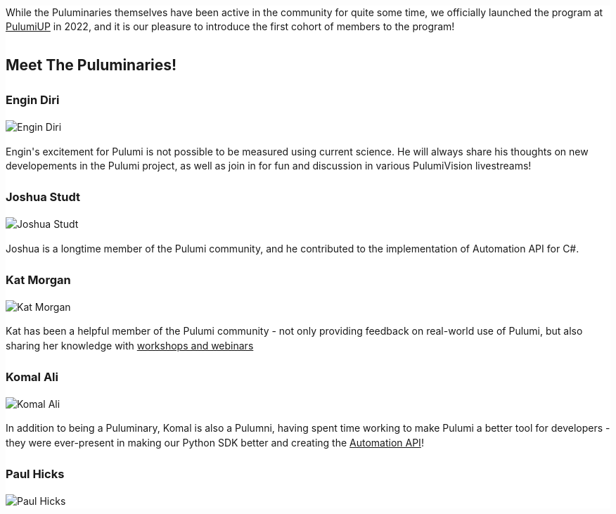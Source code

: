 While the Puluminaries themselves have been active in the community for quite some time, we officially launched the program at [PulumiUP](https://pulumi.com/pulumi-up) in 2022, and it is our pleasure to introduce the first cohort of members to the program!

## Meet The Puluminaries!

### Engin Diri

<img src="engin-diri.png" width="200" height="200" alt="Engin Diri"/>
<a data-track="twitter" href="https://twitter.com/_ediri"><i class="fab fa-twitter"></i></a>&nbsp;<a data-track="github" href="https://github.com/dirien"><i class="fab fa-github"></i></a>

Engin's excitement for Pulumi is not possible to be measured using current science. He will always share his thoughts on new developements in the Pulumi project, as well as join in for fun and discussion in various PulumiVision livestreams!

### Joshua Studt

<img src="joshua-studt.png" width="200" height="200" alt="Joshua Studt"/>
<a data-track="github" href="https://github.com/orionstudt"><i class="fab fa-github"></i></a>

Joshua is a longtime member of the Pulumi community, and he contributed to the implementation of Automation API for C#.

### Kat Morgan

<img src="kat-morgan.png" width="200" height="200" alt="Kat Morgan"/>
<a data-track="twitter" href="https://twitter.com/usrbinkat"><i class="fab fa-twitter"></i></a>&nbsp;<a data-track="github" href="https://github.com/usrbinkat"><i class="fab fa-github"></i></a>&nbsp;<a data-track="linkedin" href="https://linkedin.com/in/usrbinkat"><i class="fab fa-linkedin"></i></a>

Kat has been a helpful member of the Pulumi community - not only providing feedback on real-world use of Pulumi, but also sharing her knowledge with [workshops and webinars](https://konghq.com/webinars/devmyops-deploy-kong-with-pulumi?utm_souce=pulumi&utm_medium=pulumi)

### Komal Ali

<img src="komal-ali.png" width="200" height="200" alt="Komal Ali"/>
<a data-track="twitter" href="https://twitter.com/zwitkali"><i class="fab fa-twitter"></i></a>&nbsp;<a data-track="github" href="https://github.com/komalali"><i class="fab fa-github"></i></a>&nbsp;<a data-track="linkedin" href="https://linkedin.com/in/komal-ali"><i class="fab fa-linkedin"></i></a>

In addition to being a Puluminary, Komal is also a Pulumni, having spent time working to make Pulumi a better tool for developers -  they were ever-present in making our Python SDK better and creating the [Automation API](https://www.pulumi.com/docs/using-pulumi/automation-api/)!

### Paul Hicks

<img src="paul-hicks.png" width="200" height="200" alt="Paul Hicks"/>
<a data-track="github" href="https://github.com/tenwit"><i class="fab fa-github"></i></a>
